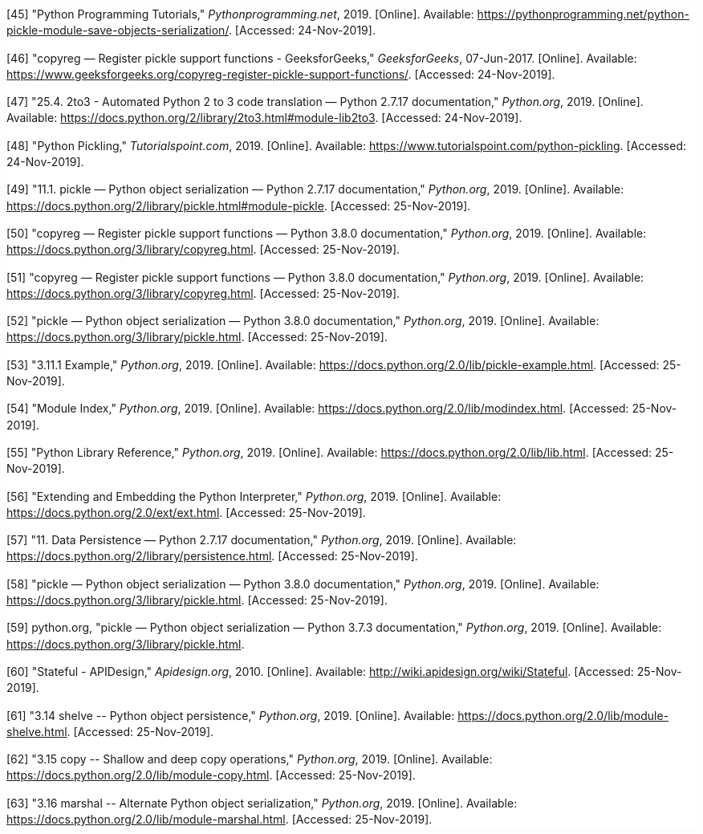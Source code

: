 [45]	"Python Programming Tutorials," *Pythonprogramming.net*, 2019. [Online]. Available: https://pythonprogramming.net/python-pickle-module-save-objects-serialization/. [Accessed: 24-Nov-2019].

[46]	"copyreg — Register pickle support functions - GeeksforGeeks," *GeeksforGeeks*, 07-Jun-2017. [Online]. Available: https://www.geeksforgeeks.org/copyreg-register-pickle-support-functions/. [Accessed: 24-Nov-2019].

[47]	"25.4. 2to3 - Automated Python 2 to 3 code translation — Python 2.7.17 documentation," *Python.org*, 2019. [Online]. Available: https://docs.python.org/2/library/2to3.html#module-lib2to3. [Accessed: 24-Nov-2019].

[48]	"Python Pickling," *Tutorialspoint.com*, 2019. [Online]. Available: https://www.tutorialspoint.com/python-pickling. [Accessed: 24-Nov-2019].

[49]	"11.1. pickle — Python object serialization — Python 2.7.17 documentation," *Python.org*, 2019. [Online]. Available: https://docs.python.org/2/library/pickle.html#module-pickle. [Accessed: 25-Nov-2019].

[50]	"copyreg — Register pickle support functions — Python 3.8.0 documentation," *Python.org*, 2019. [Online]. Available: https://docs.python.org/3/library/copyreg.html. [Accessed: 25-Nov-2019].

[51]	"copyreg — Register pickle support functions — Python 3.8.0 documentation," *Python.org*, 2019. [Online]. Available: https://docs.python.org/3/library/copyreg.html. [Accessed: 25-Nov-2019].

[52]	"pickle — Python object serialization — Python 3.8.0 documentation," *Python.org*, 2019. [Online]. Available: https://docs.python.org/3/library/pickle.html. [Accessed: 25-Nov-2019].

[53]	"3.11.1 Example," *Python.org*, 2019. [Online]. Available: https://docs.python.org/2.0/lib/pickle-example.html. [Accessed: 25-Nov-2019].

[54]	"Module Index," *Python.org*, 2019. [Online]. Available: https://docs.python.org/2.0/lib/modindex.html. [Accessed: 25-Nov-2019].

[55]	"Python Library Reference," *Python.org*, 2019. [Online]. Available: https://docs.python.org/2.0/lib/lib.html. [Accessed: 25-Nov-2019].

[56]	"Extending and Embedding the Python Interpreter," *Python.org*, 2019. [Online]. Available: https://docs.python.org/2.0/ext/ext.html. [Accessed: 25-Nov-2019].

[57]	"11. Data Persistence — Python 2.7.17 documentation," *Python.org*, 2019. [Online]. Available: https://docs.python.org/2/library/persistence.html. [Accessed: 25-Nov-2019].

[58]	"pickle — Python object serialization — Python 3.8.0 documentation," *Python.org*, 2019. [Online]. Available: https://docs.python.org/3/library/pickle.html. [Accessed: 25-Nov-2019].

[59]	python.org, "pickle — Python object serialization — Python 3.7.3 documentation," *Python.org*, 2019. [Online]. Available: https://docs.python.org/3/library/pickle.html.

[60]	"Stateful - APIDesign," *Apidesign.org*, 2010. [Online]. Available: http://wiki.apidesign.org/wiki/Stateful. [Accessed: 25-Nov-2019].

[61]	"3.14 shelve -- Python object persistence," *Python.org*, 2019. [Online]. Available: https://docs.python.org/2.0/lib/module-shelve.html. [Accessed: 25-Nov-2019].

[62]	"3.15 copy -- Shallow and deep copy operations," *Python.org*, 2019. [Online]. Available: https://docs.python.org/2.0/lib/module-copy.html. [Accessed: 25-Nov-2019].

[63]	"3.16 marshal -- Alternate Python object serialization," *Python.org*, 2019. [Online]. Available: https://docs.python.org/2.0/lib/module-marshal.html. [Accessed: 25-Nov-2019].
